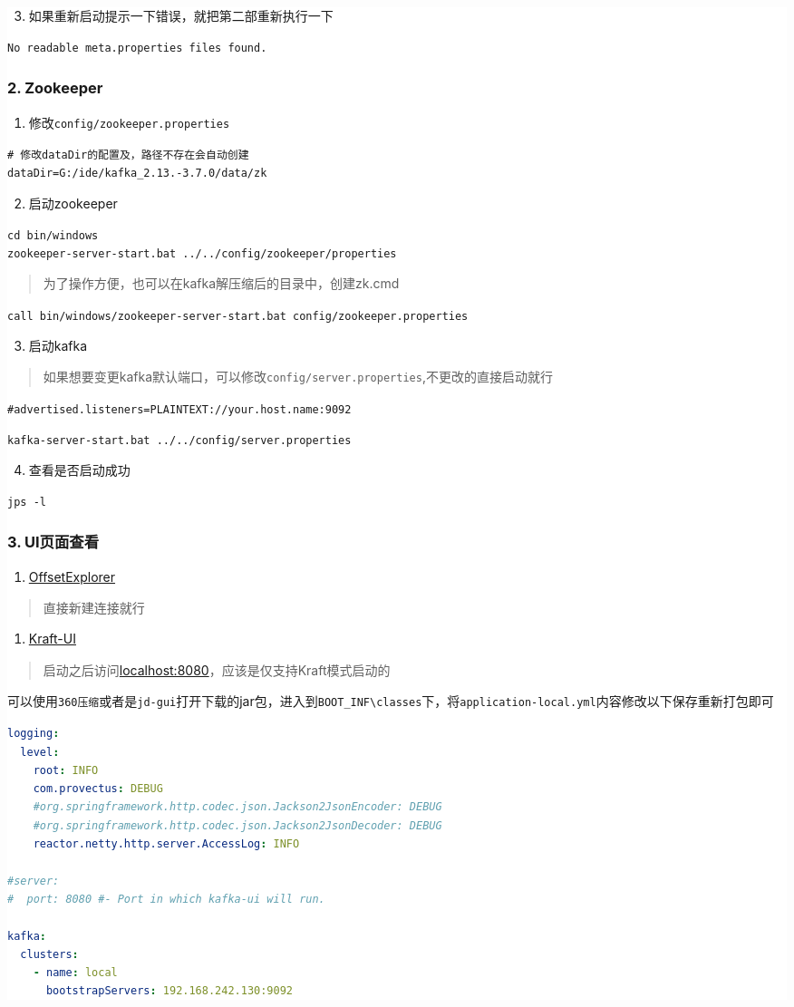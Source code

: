 3. 如果重新启动提示一下错误，就把第二部重新执行一下

```shell
No readable meta.properties files found.
```

### 2. Zookeeper

1. 修改`config/zookeeper.properties`

```shell
# 修改dataDir的配置及，路径不存在会自动创建
dataDir=G:/ide/kafka_2.13.-3.7.0/data/zk
```

2. 启动zookeeper

```shell
cd bin/windows
zookeeper-server-start.bat ../../config/zookeeper/properties
```

> 为了操作方便，也可以在kafka解压缩后的目录中，创建zk.cmd

```shell
call bin/windows/zookeeper-server-start.bat config/zookeeper.properties
```

3. 启动kafka

> 如果想要变更kafka默认端口，可以修改`config/server.properties`,不更改的直接启动就行

```shell
#advertised.listeners=PLAINTEXT://your.host.name:9092
```

```shell
kafka-server-start.bat ../../config/server.properties
```

4. 查看是否启动成功

```shell
jps -l
```

### 3. UI页面查看

1. [OffsetExplorer](https://www.kafkatool.com/download3/offsetexplorer_64bit.exe)

> 直接新建连接就行

1. [Kraft-UI](https://github.com/provectus/kafka-ui/releases/download/v0.7.2/kafka-ui-api-v0.7.2.jar)

> 启动之后访问[localhost:8080](http://localhost:8080)，应该是仅支持Kraft模式启动的

可以使用`360压缩`或者是`jd-gui`打开下载的jar包，进入到`BOOT_INF\classes`下，将`application-local.yml`内容修改以下保存重新打包即可

```yaml
logging:
  level:
    root: INFO
    com.provectus: DEBUG
    #org.springframework.http.codec.json.Jackson2JsonEncoder: DEBUG
    #org.springframework.http.codec.json.Jackson2JsonDecoder: DEBUG
    reactor.netty.http.server.AccessLog: INFO

#server:
#  port: 8080 #- Port in which kafka-ui will run.

kafka:
  clusters:
    - name: local
      bootstrapServers: 192.168.242.130:9092
```